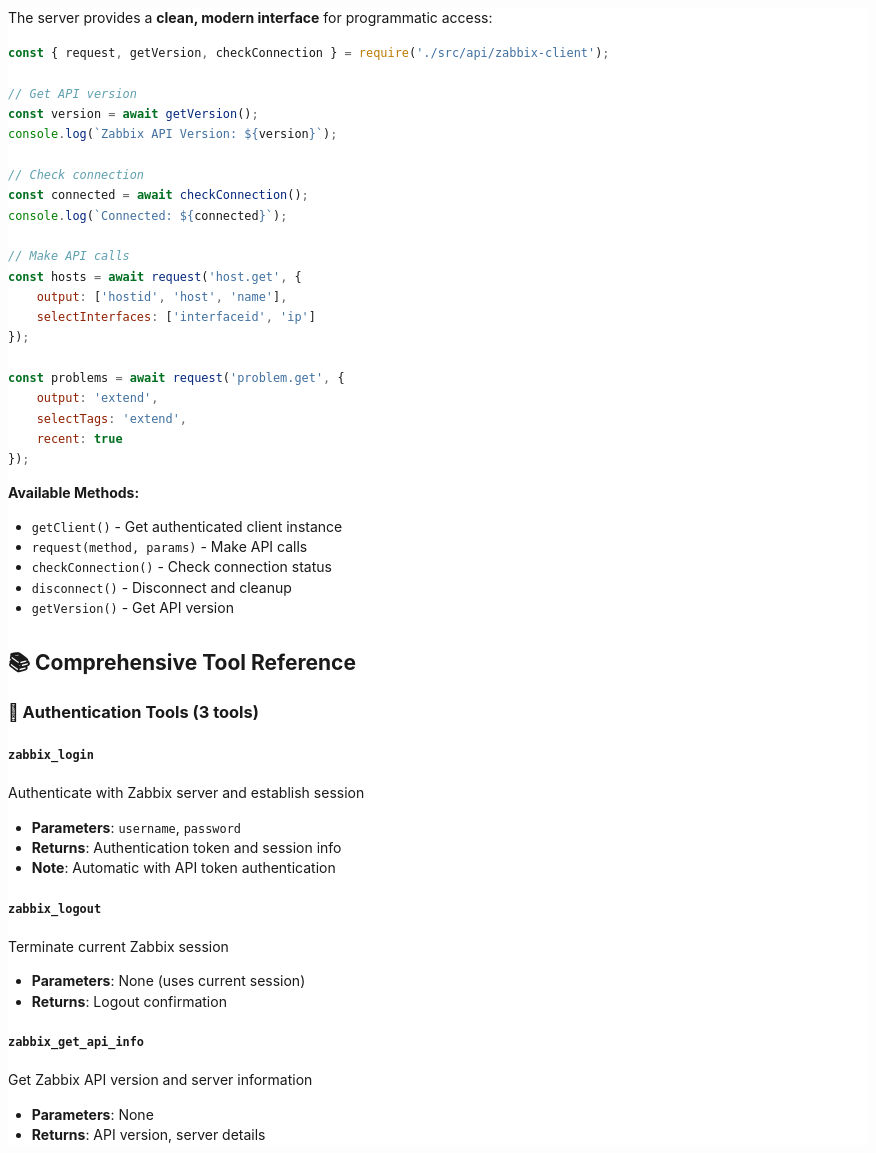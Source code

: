 The server provides a **clean, modern interface** for programmatic access:

```javascript
const { request, getVersion, checkConnection } = require('./src/api/zabbix-client');

// Get API version
const version = await getVersion();
console.log(`Zabbix API Version: ${version}`);

// Check connection
const connected = await checkConnection();
console.log(`Connected: ${connected}`);

// Make API calls
const hosts = await request('host.get', {
    output: ['hostid', 'host', 'name'],
    selectInterfaces: ['interfaceid', 'ip']
});

const problems = await request('problem.get', {
    output: 'extend',
    selectTags: 'extend',
    recent: true
});
```

**Available Methods:**
- `getClient()` - Get authenticated client instance
- `request(method, params)` - Make API calls
- `checkConnection()` - Check connection status
- `disconnect()` - Disconnect and cleanup
- `getVersion()` - Get API version

## 📚 Comprehensive Tool Reference

### 🔐 Authentication Tools (3 tools)

#### `zabbix_login`
Authenticate with Zabbix server and establish session
- **Parameters**: `username`, `password`
- **Returns**: Authentication token and session info
- **Note**: Automatic with API token authentication

#### `zabbix_logout`
Terminate current Zabbix session
- **Parameters**: None (uses current session)
- **Returns**: Logout confirmation

#### `zabbix_get_api_info`
Get Zabbix API version and server information
- **Parameters**: None
- **Returns**: API version, server details
